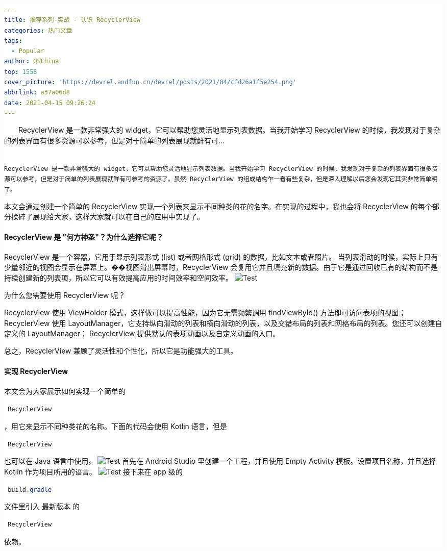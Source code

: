 ```yaml
---
title: 推荐系列-实战 - 认识 RecyclerView
categories: 热门文章
tags:
  - Popular
author: OSChina
top: 1558
cover_picture: 'https://devrel.andfun.cn/devrel/posts/2021/04/cfd26a1f5e254.png'
abbrlink: a37a06d8
date: 2021-04-15 09:26:24
---
```


&emsp;&emsp;RecyclerView 是一款非常强大的 widget，它可以帮助您灵活地显示列表数据。当我开始学习 RecyclerView 的时候，我发现对于复杂的列表界面有很多资源可以参考，但是对于简单的列表展现就鲜有可...


                                                                                                                                                                                        RecyclerView 是一款非常强大的 widget，它可以帮助您灵活地显示列表数据。当我开始学习 RecyclerView 的时候，我发现对于复杂的列表界面有很多资源可以参考，但是对于简单的列表展现就鲜有可参考的资源了。虽然 RecyclerView 的组成结构乍一看有些复杂，但是深入理解以后您会发现它其实非常简单明了。 
本文会通过创建一个简单的 RecyclerView 实现一个列表来显示不同种类的花的名字。在实现的过程中，我也会将 RecyclerView 的每个部分揉碎了展现给大家，这样大家就可以在自己的应用中实现了。 
#### RecyclerView 是 "何方神圣"？为什么选择它呢？ 
RecyclerView 是一个容器，它用于显示列表形式 (list) 或者网格形式 (grid) 的数据，比如文本或者照片。 
当列表滑动的时候，实际上只有少量邻近的视图会显示在屏幕上。��视图滑出屏幕时，RecyclerView 会复用它并且填充新的数据。由于它是通过回收已有的结构而不是持续创建新的列表项，所以它可以有效提高应用的时间效率和空间效率。 
![Test](https://devrel.andfun.cn/devrel/posts/2021/04/cfd26a1f5e254.png  '实战 - 认识 RecyclerView') 
 
为什么您需要使用 RecyclerView 呢？ 
 
 RecyclerView 使用 ViewHolder 模式，这样做可以提高性能，因为它无需频繁调用 findViewById() 方法即可访问表项的视图； 
 RecyclerView 使用 LayoutManager，它支持纵向滑动的列表和横向滑动的列表，以及交错布局的列表和网格布局的列表。您还可以创建自定义的 LayoutManager； 
 RecyclerView 提供默认的表项动画以及自定义动画的入口。 
 
总之，RecyclerView 兼顾了灵活性和个性化，所以它是功能强大的工具。 
#### 实现 RecyclerView 
本文会为大家展示如何实现一个简单的  
 ```java 
  RecyclerView
  ``` 
 ，用它来显示不同种类花的名称。下面的代码会使用 Kotlin 语言，但是  
 ```java 
  RecyclerView
  ``` 
  也可以在 Java 语言中使用。 
![Test](https://devrel.andfun.cn/devrel/posts/2021/04/cfd26a1f5e254.png  '实战 - 认识 RecyclerView') 
首先在 Android Studio 里创建一个工程，并且使用 Empty Activity 模板。设置项目名称，并且选择 Kotlin 作为项目所用的语言。 
![Test](https://devrel.andfun.cn/devrel/posts/2021/04/cfd26a1f5e254.png  '实战 - 认识 RecyclerView') 
接下来在 app 级的  
 ```java 
  build.gradle
  ``` 
  文件里引入 最新版本 的  
 ```java 
  RecyclerView
  ``` 
  依赖。 
 